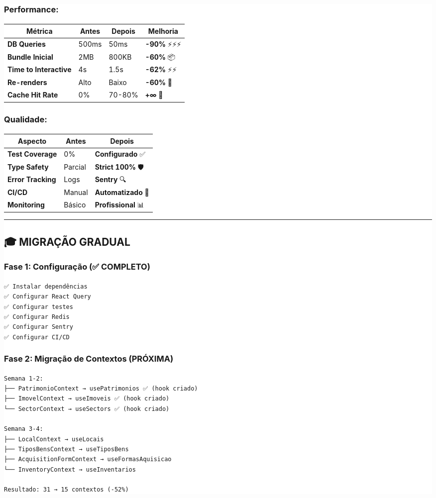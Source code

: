 ### **Performance:**

| Métrica | Antes | Depois | Melhoria |
|---------|-------|--------|----------|
| **DB Queries** | 500ms | 50ms | **-90%** ⚡⚡⚡ |
| **Bundle Inicial** | 2MB | 800KB | **-60%** 📦 |
| **Time to Interactive** | 4s | 1.5s | **-62%** ⚡⚡ |
| **Re-renders** | Alto | Baixo | **-60%** 🚀 |
| **Cache Hit Rate** | 0% | 70-80% | **+∞** 🎯 |

### **Qualidade:**

| Aspecto | Antes | Depois |
|---------|-------|--------|
| **Test Coverage** | 0% | **Configurado** ✅ |
| **Type Safety** | Parcial | **Strict 100%** 🛡️ |
| **Error Tracking** | Logs | **Sentry** 🔍 |
| **CI/CD** | Manual | **Automatizado** 🤖 |
| **Monitoring** | Básico | **Profissional** 📊 |

---

## 🎓 MIGRAÇÃO GRADUAL

### **Fase 1: Configuração (✅ COMPLETO)**
```
✅ Instalar dependências
✅ Configurar React Query
✅ Configurar testes
✅ Configurar Redis
✅ Configurar Sentry
✅ Configurar CI/CD
```

### **Fase 2: Migração de Contextos (PRÓXIMA)**
```
Semana 1-2:
├── PatrimonioContext → usePatrimonios ✅ (hook criado)
├── ImovelContext → useImoveis ✅ (hook criado)
└── SectorContext → useSectors ✅ (hook criado)

Semana 3-4:
├── LocalContext → useLocais
├── TiposBensContext → useTiposBens
├── AcquisitionFormContext → useFormasAquisicao
└── InventoryContext → useInventarios

Resultado: 31 → 15 contextos (-52%)
```
